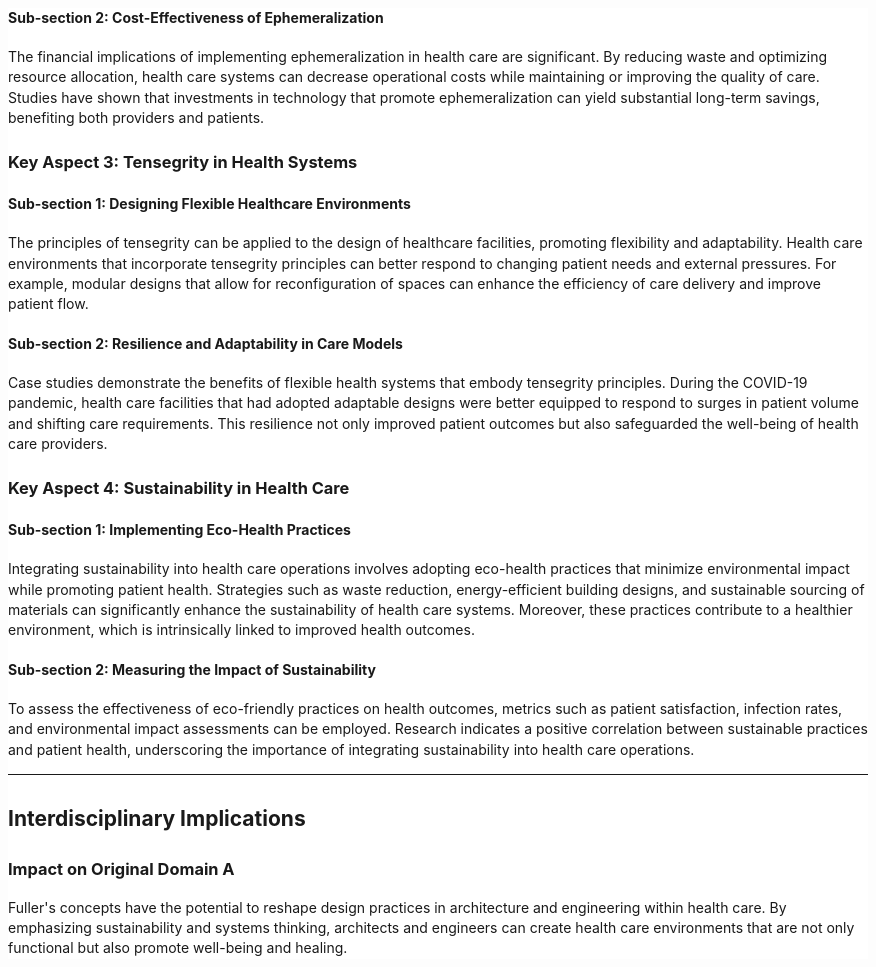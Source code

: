 #### Sub-section 2: Cost-Effectiveness of Ephemeralization

The financial implications of implementing ephemeralization in health care are significant. By reducing waste and optimizing resource allocation, health care systems can decrease operational costs while maintaining or improving the quality of care. Studies have shown that investments in technology that promote ephemeralization can yield substantial long-term savings, benefiting both providers and patients.

### Key Aspect 3: Tensegrity in Health Systems

#### Sub-section 1: Designing Flexible Healthcare Environments

The principles of tensegrity can be applied to the design of healthcare facilities, promoting flexibility and adaptability. Health care environments that incorporate tensegrity principles can better respond to changing patient needs and external pressures. For example, modular designs that allow for reconfiguration of spaces can enhance the efficiency of care delivery and improve patient flow.

#### Sub-section 2: Resilience and Adaptability in Care Models

Case studies demonstrate the benefits of flexible health systems that embody tensegrity principles. During the COVID-19 pandemic, health care facilities that had adopted adaptable designs were better equipped to respond to surges in patient volume and shifting care requirements. This resilience not only improved patient outcomes but also safeguarded the well-being of health care providers.

### Key Aspect 4: Sustainability in Health Care

#### Sub-section 1: Implementing Eco-Health Practices

Integrating sustainability into health care operations involves adopting eco-health practices that minimize environmental impact while promoting patient health. Strategies such as waste reduction, energy-efficient building designs, and sustainable sourcing of materials can significantly enhance the sustainability of health care systems. Moreover, these practices contribute to a healthier environment, which is intrinsically linked to improved health outcomes.

#### Sub-section 2: Measuring the Impact of Sustainability

To assess the effectiveness of eco-friendly practices on health outcomes, metrics such as patient satisfaction, infection rates, and environmental impact assessments can be employed. Research indicates a positive correlation between sustainable practices and patient health, underscoring the importance of integrating sustainability into health care operations.

---

## Interdisciplinary Implications

### Impact on Original Domain A

Fuller's concepts have the potential to reshape design practices in architecture and engineering within health care. By emphasizing sustainability and systems thinking, architects and engineers can create health care environments that are not only functional but also promote well-being and healing.
